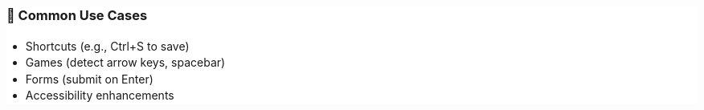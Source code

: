 
### 🚨 Common Use Cases

* Shortcuts (e.g., Ctrl+S to save)
* Games (detect arrow keys, spacebar)
* Forms (submit on Enter)
* Accessibility enhancements


